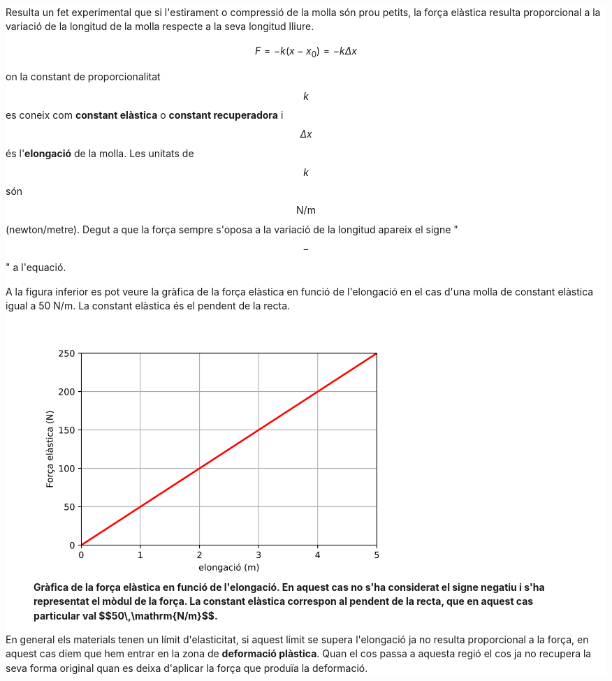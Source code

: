 Resulta un fet experimental que si l'estirament o compressió de la molla són prou petits, la força elàstica resulta proporcional a la variació de la longitud de la molla respecte a la seva longitud lliure. 

$$F=-k(x-x_{0})=-k\Delta x$$

on la constant de proporcionalitat $$k$$ es coneix com **constant elàstica** o **constant recuperadora** i $$\Delta x$$ és l'**elongació** de la molla. Les unitats de $$k$$ són $$\mathrm{N/m}$$ (newton/metre). Degut a que la força sempre s'oposa a la variació de la longitud apareix el signe "$$-$$" a l'equació.

A la figura inferior es pot veure la gràfica de la força elàstica en funció de l'elongació en el cas d'una molla de constant elàstica igual a 50 N/m. La constant elàstica és el pendent de la recta.

<p>
<figure>
  <img src="img/forca_elast.svg" alt="" width="70%">
  <figcaption> <strong>Gràfica de la força elàstica en funció de l'elongació. En aquest cas no s'ha considerat el signe negatiu i s'ha representat el mòdul de la força. La constant elàstica correspon al pendent de la recta, que en aquest cas particular val $$50\,\mathrm{N/m}$$.</strong> </figcaption>
</figure>
</p>

En general els materials tenen un límit d'elasticitat, si aquest límit se supera l'elongació ja no resulta proporcional a la força, en aquest cas diem que hem entrar en la zona de **deformació plàstica**. Quan el cos passa a aquesta regió el cos ja no recupera la seva forma original quan es deixa d'aplicar la força que produïa la deformació.
